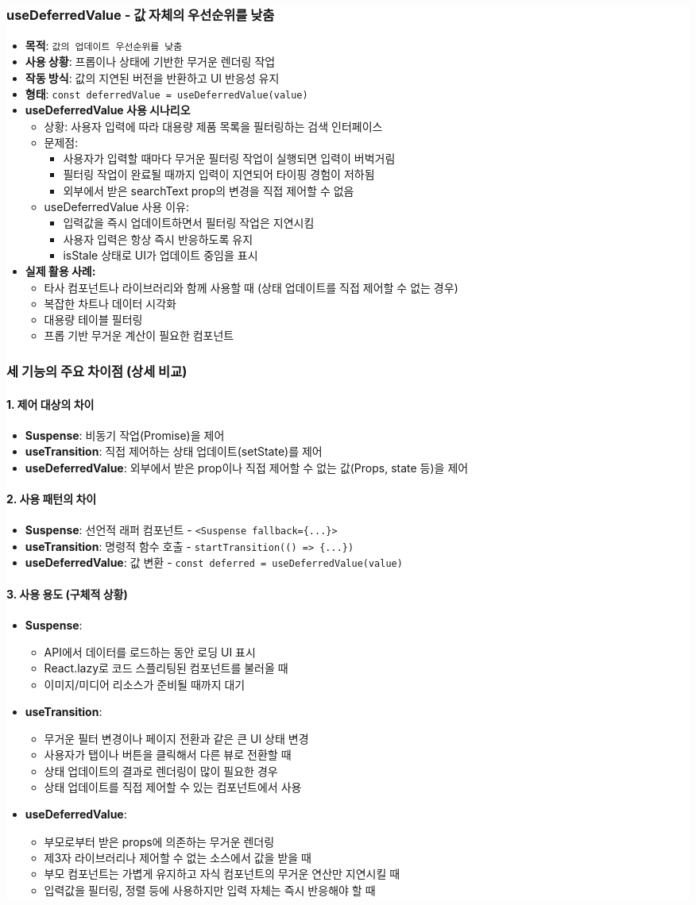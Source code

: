 ### useDeferredValue - 값 자체의 우선순위를 낮춤
- **목적**: `값의 업데이트 우선순위를 낮춤`
- **사용 상황**: 프롭이나 상태에 기반한 무거운 렌더링 작업
- **작동 방식**: 값의 지연된 버전을 반환하고 UI 반응성 유지
- **형태**: `const deferredValue = useDeferredValue(value)`
- **useDeferredValue 사용 시나리오**
  - 상황: 사용자 입력에 따라 대용량 제품 목록을 필터링하는 검색 인터페이스
  - 문제점:
    - 사용자가 입력할 때마다 무거운 필터링 작업이 실행되면 입력이 버벅거림
    - 필터링 작업이 완료될 때까지 입력이 지연되어 타이핑 경험이 저하됨
    - 외부에서 받은 searchText prop의 변경을 직접 제어할 수 없음
  - useDeferredValue 사용 이유:
    - 입력값을 즉시 업데이트하면서 필터링 작업은 지연시킴
    - 사용자 입력은 항상 즉시 반응하도록 유지
    - isStale 상태로 UI가 업데이트 중임을 표시
- **실제 활용 사례:**
  - 타사 컴포넌트나 라이브러리와 함께 사용할 때 (상태 업데이트를 직접 제어할 수 없는 경우)
  - 복잡한 차트나 데이터 시각화
  - 대용량 테이블 필터링
  - 프롭 기반 무거운 계산이 필요한 컴포넌트

### 세 기능의 주요 차이점 (상세 비교)

#### 1. 제어 대상의 차이

- **Suspense**: 비동기 작업(Promise)을 제어
- **useTransition**: 직접 제어하는 상태 업데이트(setState)를 제어
- **useDeferredValue**: 외부에서 받은 prop이나 직접 제어할 수 없는 값(Props, state 등)을 제어

#### 2. 사용 패턴의 차이

- **Suspense**: 선언적 래퍼 컴포넌트 - `<Suspense fallback={...}>`
- **useTransition**: 명령적 함수 호출 - `startTransition(() => {...})`
- **useDeferredValue**: 값 변환 - `const deferred = useDeferredValue(value)`

#### 3. 사용 용도 (구체적 상황)

- **Suspense**:
  - API에서 데이터를 로드하는 동안 로딩 UI 표시
  - React.lazy로 코드 스플리팅된 컴포넌트를 불러올 때
  - 이미지/미디어 리소스가 준비될 때까지 대기

- **useTransition**:
  - 무거운 필터 변경이나 페이지 전환과 같은 큰 UI 상태 변경
  - 사용자가 탭이나 버튼을 클릭해서 다른 뷰로 전환할 때
  - 상태 업데이트의 결과로 렌더링이 많이 필요한 경우
  - 상태 업데이트를 직접 제어할 수 있는 컴포넌트에서 사용

- **useDeferredValue**:
  - 부모로부터 받은 props에 의존하는 무거운 렌더링
  - 제3자 라이브러리나 제어할 수 없는 소스에서 값을 받을 때
  - 부모 컴포넌트는 가볍게 유지하고 자식 컴포넌트의 무거운 연산만 지연시킬 때
  - 입력값을 필터링, 정렬 등에 사용하지만 입력 자체는 즉시 반응해야 할 때

